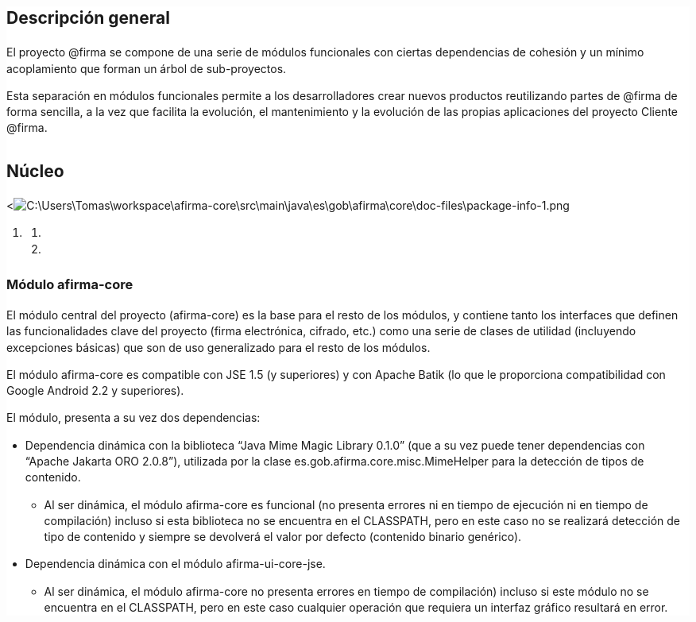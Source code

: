 ## Descripción general

El proyecto @firma se compone de una serie de módulos funcionales con
ciertas dependencias de cohesión y un mínimo acoplamiento que forman un
árbol de sub-proyectos.

Esta separación en módulos funcionales permite a los desarrolladores
crear nuevos productos reutilizando partes de @firma de forma sencilla,
a la vez que facilita la evolución, el mantenimiento y la evolución de
las propias aplicaciones del proyecto Cliente @firma.

## Núcleo

<<img src="media/image2.png"
style="width:1.24419in;height:0.95526in"
alt="C:\Users\Tomas\workspace\afirma-core\src\main\java\es\gob\afirma\core\doc-files\package-info-1.png" />

1.  1.  
    2.  

### Módulo afirma-core

El módulo central del proyecto (afirma-core) es la base para el resto de
los módulos, y contiene tanto los interfaces que definen las
funcionalidades clave del proyecto (firma electrónica, cifrado, etc.)
como una serie de clases de utilidad (incluyendo excepciones básicas)
que son de uso generalizado para el resto de los módulos.

El módulo afirma-core es compatible con JSE 1.5 (y superiores) y con
Apache Batik (lo que le proporciona compatibilidad con Google Android
2.2 y superiores).

El módulo, presenta a su vez dos dependencias:

-   Dependencia dinámica con la biblioteca “Java Mime Magic Library
    0.1.0” (que a su vez puede tener dependencias con “Apache Jakarta
    ORO 2.0.8”), utilizada por la clase
    es.gob.afirma.core.misc.MimeHelper para la detección de tipos de
    contenido.

    -   Al ser dinámica, el módulo afirma-core es funcional (no presenta
        errores ni en tiempo de ejecución ni en tiempo de compilación)
        incluso si esta biblioteca no se encuentra en el CLASSPATH, pero
        en este caso no se realizará detección de tipo de contenido y
        siempre se devolverá el valor por defecto (contenido binario
        genérico).

-   Dependencia dinámica con el módulo afirma-ui-core-jse.

    -   Al ser dinámica, el módulo afirma-core no presenta errores en
        tiempo de compilación) incluso si este módulo no se encuentra en
        el CLASSPATH, pero en este caso cualquier operación que requiera
        un interfaz gráfico resultará en error.
